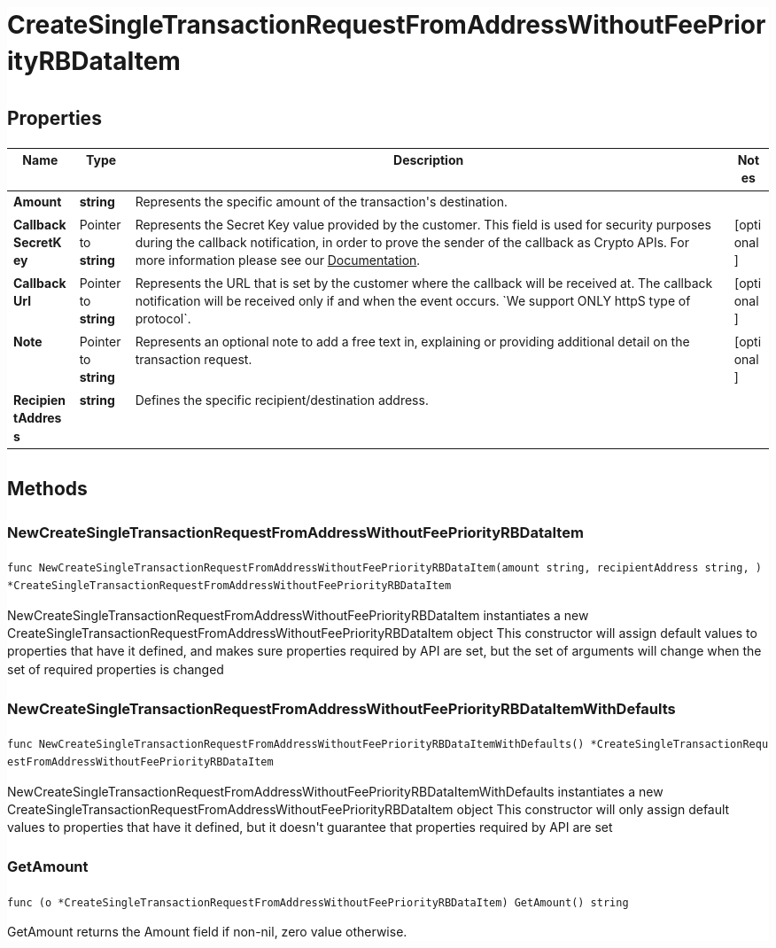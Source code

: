 # CreateSingleTransactionRequestFromAddressWithoutFeePriorityRBDataItem

## Properties

Name | Type | Description | Notes
------------ | ------------- | ------------- | -------------
**Amount** | **string** | Represents the specific amount of the transaction&#39;s destination. | 
**CallbackSecretKey** | Pointer to **string** | Represents the Secret Key value provided by the customer. This field is used for security purposes during the callback notification, in order to prove the sender of the callback as Crypto APIs. For more information please see our [Documentation](https://developers.cryptoapis.io/technical-documentation/general-information/callbacks#callback-security). | [optional] 
**CallbackUrl** | Pointer to **string** | Represents the URL that is set by the customer where the callback will be received at. The callback notification will be received only if and when the event occurs. &#x60;We support ONLY httpS type of protocol&#x60;. | [optional] 
**Note** | Pointer to **string** | Represents an optional note to add a free text in, explaining or providing additional detail on the transaction request. | [optional] 
**RecipientAddress** | **string** | Defines the specific recipient/destination address. | 

## Methods

### NewCreateSingleTransactionRequestFromAddressWithoutFeePriorityRBDataItem

`func NewCreateSingleTransactionRequestFromAddressWithoutFeePriorityRBDataItem(amount string, recipientAddress string, ) *CreateSingleTransactionRequestFromAddressWithoutFeePriorityRBDataItem`

NewCreateSingleTransactionRequestFromAddressWithoutFeePriorityRBDataItem instantiates a new CreateSingleTransactionRequestFromAddressWithoutFeePriorityRBDataItem object
This constructor will assign default values to properties that have it defined,
and makes sure properties required by API are set, but the set of arguments
will change when the set of required properties is changed

### NewCreateSingleTransactionRequestFromAddressWithoutFeePriorityRBDataItemWithDefaults

`func NewCreateSingleTransactionRequestFromAddressWithoutFeePriorityRBDataItemWithDefaults() *CreateSingleTransactionRequestFromAddressWithoutFeePriorityRBDataItem`

NewCreateSingleTransactionRequestFromAddressWithoutFeePriorityRBDataItemWithDefaults instantiates a new CreateSingleTransactionRequestFromAddressWithoutFeePriorityRBDataItem object
This constructor will only assign default values to properties that have it defined,
but it doesn't guarantee that properties required by API are set

### GetAmount

`func (o *CreateSingleTransactionRequestFromAddressWithoutFeePriorityRBDataItem) GetAmount() string`

GetAmount returns the Amount field if non-nil, zero value otherwise.
